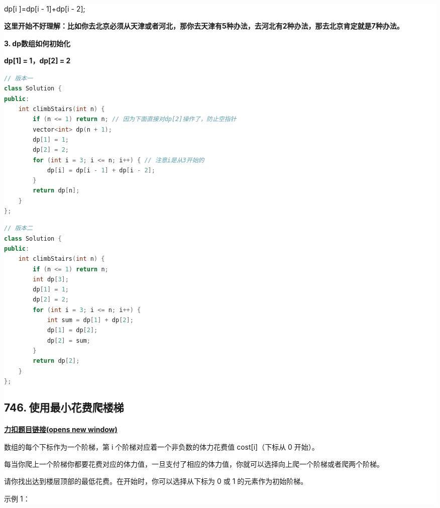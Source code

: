 dp[i ]=dp[i - 1]+dp[i - 2];

**这里开始不好理解：比如你去北京必须从天津或者河北，那你去天津有5种办法，去河北有2种办法，那去北京肯定就是7种办法。**

**3. dp数组如何初始化**

**dp[1] = 1，dp[2] = 2**

```cpp
// 版本一
class Solution {
public:
    int climbStairs(int n) {
        if (n <= 1) return n; // 因为下面直接对dp[2]操作了，防止空指针
        vector<int> dp(n + 1);
        dp[1] = 1;
        dp[2] = 2;
        for (int i = 3; i <= n; i++) { // 注意i是从3开始的
            dp[i] = dp[i - 1] + dp[i - 2];
        }
        return dp[n];
    }
};
```

```cpp
// 版本二
class Solution {
public:
    int climbStairs(int n) {
        if (n <= 1) return n;
        int dp[3];
        dp[1] = 1;
        dp[2] = 2;
        for (int i = 3; i <= n; i++) {
            int sum = dp[1] + dp[2];
            dp[1] = dp[2];
            dp[2] = sum;
        }
        return dp[2];
    }
};
```

## ****746. 使用最小花费爬楼梯****

**[力扣题目链接(opens new window)](https://leetcode-cn.com/problems/min-cost-climbing-stairs/)**

数组的每个下标作为一个阶梯，第 i 个阶梯对应着一个非负数的体力花费值 cost[i]（下标从 0 开始）。

每当你爬上一个阶梯你都要花费对应的体力值，一旦支付了相应的体力值，你就可以选择向上爬一个阶梯或者爬两个阶梯。

请你找出达到楼层顶部的最低花费。在开始时，你可以选择从下标为 0 或 1 的元素作为初始阶梯。

示例 1：
